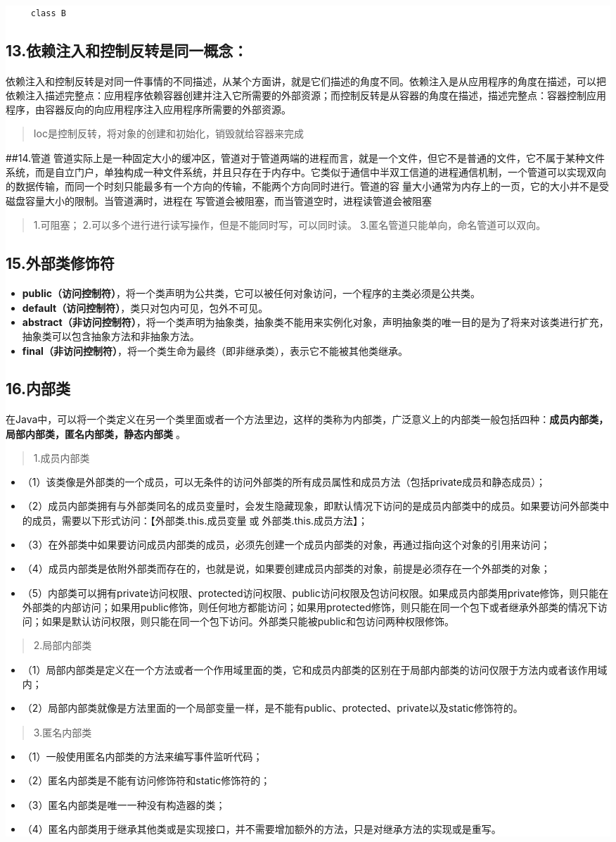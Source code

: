 ```
	 class B
```

## 13.依赖注入和控制反转是同一概念：
依赖注入和控制反转是对同一件事情的不同描述，从某个方面讲，就是它们描述的角度不同。依赖注入是从应用程序的角度在描述，可以把依赖注入描述完整点：应用程序依赖容器创建并注入它所需要的外部资源；而控制反转是从容器的角度在描述，描述完整点：容器控制应用程序，由容器反向的向应用程序注入应用程序所需要的外部资源。

>Ioc是控制反转，将对象的创建和初始化，销毁就给容器来完成

##14.管道
管道实际上是一种固定大小的缓冲区，管道对于管道两端的进程而言，就是一个文件，但它不是普通的文件，它不属于某种文件系统，而是自立门户，单独构成一种文件系统，并且只存在于内存中。它类似于通信中半双工信道的进程通信机制，一个管道可以实现双向 的数据传输，而同一个时刻只能最多有一个方向的传输，不能两个方向同时进行。管道的容 量大小通常为内存上的一页，它的大小并不是受磁盘容量大小的限制。当管道满时，进程在 写管道会被阻塞，而当管道空时，进程读管道会被阻塞
>1.可阻塞；
2.可以多个进行进行读写操作，但是不能同时写，可以同时读。
3.匿名管道只能单向，命名管道可以双向。

## 15.外部类修饰符

* **public（访问控制符）**，将一个类声明为公共类，它可以被任何对象访问，一个程序的主类必须是公共类。
* **default（访问控制符）**，类只对包内可见，包外不可见。
* **abstract（非访问控制符）**，将一个类声明为抽象类，抽象类不能用来实例化对象，声明抽象类的唯一目的是为了将来对该类进行扩充，抽象类可以包含抽象方法和非抽象方法。
* **final（非访问控制符）**，将一个类生命为最终（即非继承类），表示它不能被其他类继承。

## 16.内部类

在Java中，可以将一个类定义在另一个类里面或者一个方法里边，这样的类称为内部类，广泛意义上的内部类一般包括四种：**成员内部类，局部内部类，匿名内部类，静态内部类** 。

> 1.成员内部类

* （1）该类像是外部类的一个成员，可以无条件的访问外部类的所有成员属性和成员方法（包括private成员和静态成员）；

* （2）成员内部类拥有与外部类同名的成员变量时，会发生隐藏现象，即默认情况下访问的是成员内部类中的成员。如果要访问外部类中的成员，需要以下形式访问：【外部类.this.成员变量  或  外部类.this.成员方法】；

* （3）在外部类中如果要访问成员内部类的成员，必须先创建一个成员内部类的对象，再通过指向这个对象的引用来访问；

* （4）成员内部类是依附外部类而存在的，也就是说，如果要创建成员内部类的对象，前提是必须存在一个外部类的对象；

* （5）内部类可以拥有private访问权限、protected访问权限、public访问权限及包访问权限。如果成员内部类用private修饰，则只能在外部类的内部访问；如果用public修饰，则任何地方都能访问；如果用protected修饰，则只能在同一个包下或者继承外部类的情况下访问；如果是默认访问权限，则只能在同一个包下访问。外部类只能被public和包访问两种权限修饰。

>2.局部内部类

* （1）局部内部类是定义在一个方法或者一个作用域里面的类，它和成员内部类的区别在于局部内部类的访问仅限于方法内或者该作用域内；

* （2）局部内部类就像是方法里面的一个局部变量一样，是不能有public、protected、private以及static修饰符的。

>3.匿名内部类

* （1）一般使用匿名内部类的方法来编写事件监听代码；

* （2）匿名内部类是不能有访问修饰符和static修饰符的；

* （3）匿名内部类是唯一一种没有构造器的类；

* （4）匿名内部类用于继承其他类或是实现接口，并不需要增加额外的方法，只是对继承方法的实现或是重写。
